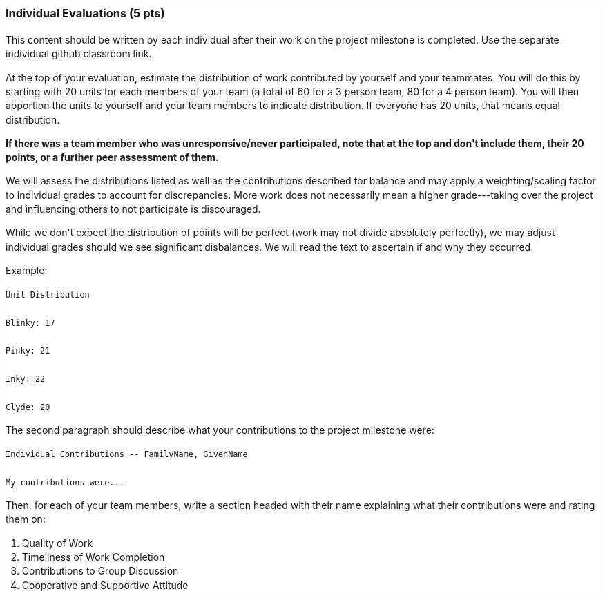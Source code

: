 
### Individual Evaluations (5 pts)

This content should be written by each individual after their work on the
project milestone is completed. Use the separate individual github classroom
link.

At the top of your evaluation, estimate the distribution of work contributed
by yourself and your teammates. You will do this by starting with 20 units for
each members of your team (a total of 60 for a 3 person team, 80 for a 4
person team). You will then apportion the units to yourself and your team
members to indicate distribution. If everyone has 20 units, that means equal
distribution.

**If there was a team member who was unresponsive/never participated, note
that at the top and don't include them, their 20 points, or a further peer
assessment of them.**

We will assess the distributions listed as well as the contributions described
for balance and may apply a weighting/scaling factor to individual grades to
account for discrepancies. More work does not necessarily mean a higher
grade---taking over the project and influencing others to not participate is
discouraged.

While we don't expect the distribution of points will be perfect (work may not
divide absolutely perfectly), we may adjust individual grades should we see
significant disbalances. We will read the text to ascertain if and why they
occurred. 


Example:
```
Unit Distribution

Blinky: 17

Pinky: 21

Inky: 22

Clyde: 20

```

The second paragraph should describe what your contributions to the project
milestone were:

```
Individual Contributions -- FamilyName, GivenName

My contributions were...
```

Then, for each of your team members, write a section headed with their name
explaining what their contributions were and rating them on:

1. Quality of Work
2. Timeliness of Work Completion
3. Contributions to Group Discussion
4. Cooperative and Supportive Attitude

